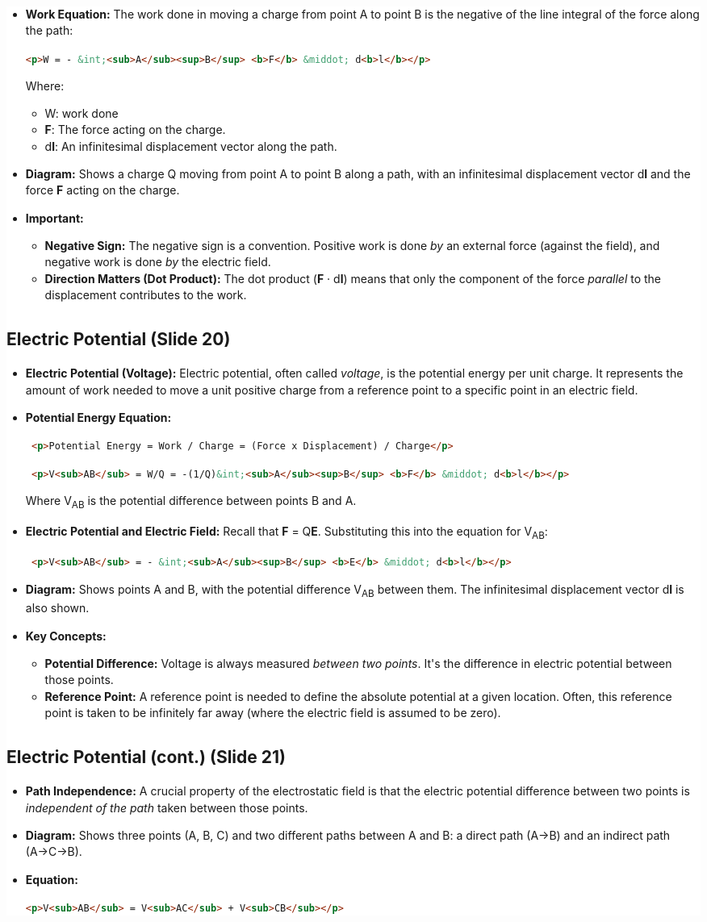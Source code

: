 * **Work Equation:**
    The work done in moving a charge from point A to point B is the negative of the line integral of the force along the path:
    ```html
    <p>W = - &int;<sub>A</sub><sup>B</sup> <b>F</b> &middot; d<b>l</b></p>
    ```
   Where:

    * W: work done
    * **F**: The force acting on the charge.
    *   d**l**: An infinitesimal displacement vector along the path.

*   **Diagram:** Shows a charge Q moving from point A to point B along a path, with an infinitesimal displacement vector d**l** and the force **F** acting on the charge.

* **Important:**

    * **Negative Sign:** The negative sign is a convention. Positive work is done *by* an external force (against the field), and negative work is done *by* the electric field.
    * **Direction Matters (Dot Product):** The dot product (**F** · d**l**) means that only the component of the force *parallel* to the displacement contributes to the work.

## Electric Potential (Slide 20)

*   **Electric Potential (Voltage):**  Electric potential, often called *voltage*, is the potential energy per unit charge. It represents the amount of work needed to move a unit positive charge from a reference point to a specific point in an electric field.

*   **Potential Energy Equation:**
    ```html
     <p>Potential Energy = Work / Charge = (Force x Displacement) / Charge</p>
    ```
    ```html
     <p>V<sub>AB</sub> = W/Q = -(1/Q)&int;<sub>A</sub><sup>B</sup> <b>F</b> &middot; d<b>l</b></p>
    ```
    Where V<sub>AB</sub> is the potential difference between points B and A.

* **Electric Potential and Electric Field:** Recall that **F** = Q**E**. Substituting this into the equation for V<sub>AB</sub>:

   ```html
    <p>V<sub>AB</sub> = - &int;<sub>A</sub><sup>B</sup> <b>E</b> &middot; d<b>l</b></p>
    ```

*   **Diagram:** Shows points A and B, with the potential difference V<sub>AB</sub> between them. The infinitesimal displacement vector d**l** is also shown.

*   **Key Concepts:**

    *   **Potential Difference:** Voltage is always measured *between two points*. It's the difference in electric potential between those points.
    *   **Reference Point:**  A reference point is needed to define the absolute potential at a given location. Often, this reference point is taken to be infinitely far away (where the electric field is assumed to be zero).

## Electric Potential (cont.) (Slide 21)

*   **Path Independence:**  A crucial property of the electrostatic field is that the electric potential difference between two points is *independent of the path* taken between those points.

*   **Diagram:** Shows three points (A, B, C) and two different paths between A and B: a direct path (A→B) and an indirect path (A→C→B).

*   **Equation:**

    ```html
    <p>V<sub>AB</sub> = V<sub>AC</sub> + V<sub>CB</sub></p>
   ```